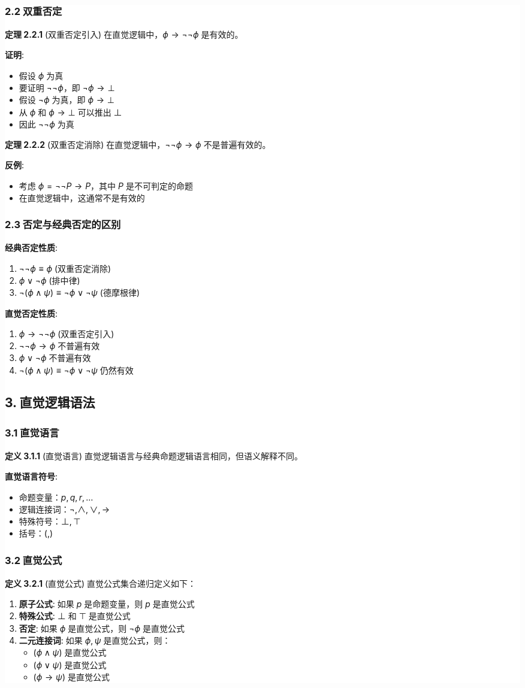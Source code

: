 ### 2.2 双重否定

**定理 2.2.1** (双重否定引入)
在直觉逻辑中，$\phi \rightarrow \neg\neg\phi$ 是有效的。

**证明**:
- 假设 $\phi$ 为真
- 要证明 $\neg\neg\phi$，即 $\neg\phi \rightarrow \bot$
- 假设 $\neg\phi$ 为真，即 $\phi \rightarrow \bot$
- 从 $\phi$ 和 $\phi \rightarrow \bot$ 可以推出 $\bot$
- 因此 $\neg\neg\phi$ 为真

**定理 2.2.2** (双重否定消除)
在直觉逻辑中，$\neg\neg\phi \rightarrow \phi$ 不是普遍有效的。

**反例**:
- 考虑 $\phi = \neg\neg P \rightarrow P$，其中 $P$ 是不可判定的命题
- 在直觉逻辑中，这通常不是有效的

### 2.3 否定与经典否定的区别

**经典否定性质**:
1. $\neg\neg\phi \equiv \phi$ (双重否定消除)
2. $\phi \lor \neg\phi$ (排中律)
3. $\neg(\phi \land \psi) \equiv \neg\phi \lor \neg\psi$ (德摩根律)

**直觉否定性质**:
1. $\phi \rightarrow \neg\neg\phi$ (双重否定引入)
2. $\neg\neg\phi \rightarrow \phi$ 不普遍有效
3. $\phi \lor \neg\phi$ 不普遍有效
4. $\neg(\phi \land \psi) \equiv \neg\phi \lor \neg\psi$ 仍然有效

## 3. 直觉逻辑语法

### 3.1 直觉语言

**定义 3.1.1** (直觉语言)
直觉逻辑语言与经典命题逻辑语言相同，但语义解释不同。

**直觉语言符号**:
- 命题变量：$p, q, r, \ldots$
- 逻辑连接词：$\neg, \land, \lor, \rightarrow$
- 特殊符号：$\bot, \top$
- 括号：$(, )$

### 3.2 直觉公式

**定义 3.2.1** (直觉公式)
直觉公式集合递归定义如下：

1. **原子公式**: 如果 $p$ 是命题变量，则 $p$ 是直觉公式
2. **特殊公式**: $\bot$ 和 $\top$ 是直觉公式
3. **否定**: 如果 $\phi$ 是直觉公式，则 $\neg\phi$ 是直觉公式
4. **二元连接词**: 如果 $\phi, \psi$ 是直觉公式，则：
   - $(\phi \land \psi)$ 是直觉公式
   - $(\phi \lor \psi)$ 是直觉公式
   - $(\phi \rightarrow \psi)$ 是直觉公式
